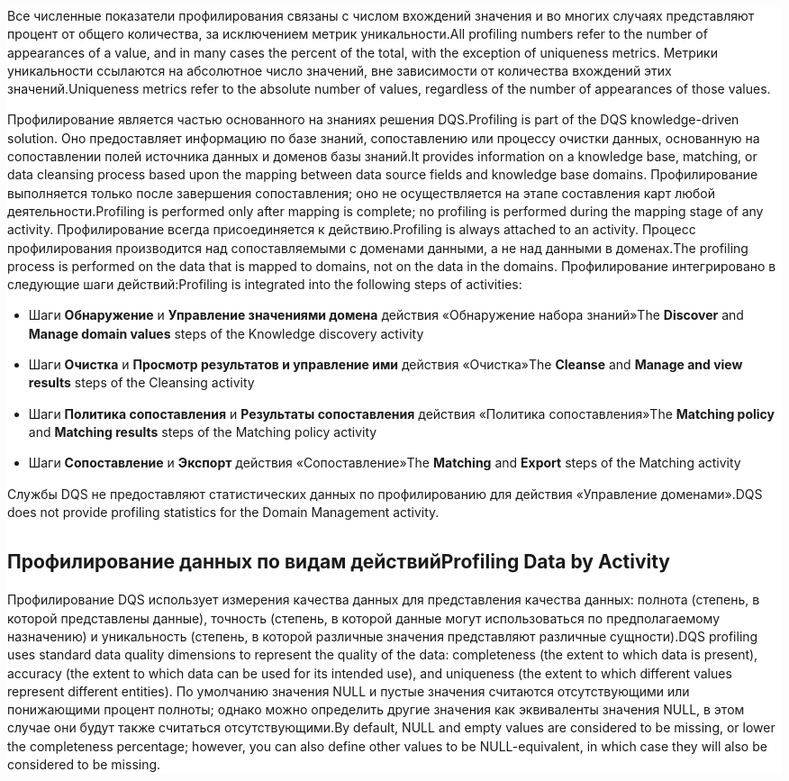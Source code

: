  <span data-ttu-id="08bde-124">Все численные показатели профилирования связаны с числом вхождений значения и во многих случаях представляют процент от общего количества, за исключением метрик уникальности.</span><span class="sxs-lookup"><span data-stu-id="08bde-124">All profiling numbers refer to the number of appearances of a value, and in many cases the percent of the total, with the exception of uniqueness metrics.</span></span> <span data-ttu-id="08bde-125">Метрики уникальности ссылаются на абсолютное число значений, вне зависимости от количества вхождений этих значений.</span><span class="sxs-lookup"><span data-stu-id="08bde-125">Uniqueness metrics refer to the absolute number of values, regardless of the number of appearances of those values.</span></span>  
  
 <span data-ttu-id="08bde-126">Профилирование является частью основанного на знаниях решения DQS.</span><span class="sxs-lookup"><span data-stu-id="08bde-126">Profiling is part of the DQS knowledge-driven solution.</span></span> <span data-ttu-id="08bde-127">Оно предоставляет информацию по базе знаний, сопоставлению или процессу очистки данных, основанную на сопоставлении полей источника данных и доменов базы знаний.</span><span class="sxs-lookup"><span data-stu-id="08bde-127">It provides information on a knowledge base, matching, or data cleansing process based upon the mapping between data source fields and knowledge base domains.</span></span> <span data-ttu-id="08bde-128">Профилирование выполняется только после завершения сопоставления; оно не осуществляется на этапе составления карт любой деятельности.</span><span class="sxs-lookup"><span data-stu-id="08bde-128">Profiling is performed only after mapping is complete; no profiling is performed during the mapping stage of any activity.</span></span> <span data-ttu-id="08bde-129">Профилирование всегда присоединяется к действию.</span><span class="sxs-lookup"><span data-stu-id="08bde-129">Profiling is always attached to an activity.</span></span> <span data-ttu-id="08bde-130">Процесс профилирования производится над сопоставляемыми с доменами данными, а не над данными в доменах.</span><span class="sxs-lookup"><span data-stu-id="08bde-130">The profiling process is performed on the data that is mapped to domains, not on the data in the domains.</span></span> <span data-ttu-id="08bde-131">Профилирование интегрировано в следующие шаги действий:</span><span class="sxs-lookup"><span data-stu-id="08bde-131">Profiling is integrated into the following steps of activities:</span></span>  
  
-   <span data-ttu-id="08bde-132">Шаги **Обнаружение** и **Управление значениями домена** действия «Обнаружение набора знаний»</span><span class="sxs-lookup"><span data-stu-id="08bde-132">The **Discover** and **Manage domain values** steps of the Knowledge discovery activity</span></span>  
  
-   <span data-ttu-id="08bde-133">Шаги **Очистка** и **Просмотр результатов и управление ими** действия «Очистка»</span><span class="sxs-lookup"><span data-stu-id="08bde-133">The **Cleanse** and **Manage and view results** steps of the Cleansing activity</span></span>  
  
-   <span data-ttu-id="08bde-134">Шаги **Политика сопоставления** и **Результаты сопоставления** действия «Политика сопоставления»</span><span class="sxs-lookup"><span data-stu-id="08bde-134">The **Matching policy** and **Matching results** steps of the Matching policy activity</span></span>  
  
-   <span data-ttu-id="08bde-135">Шаги **Сопоставление** и **Экспорт** действия «Сопоставление»</span><span class="sxs-lookup"><span data-stu-id="08bde-135">The **Matching** and **Export** steps of the Matching activity</span></span>  
  
 <span data-ttu-id="08bde-136">Службы DQS не предоставляют статистических данных по профилированию для действия «Управление доменами».</span><span class="sxs-lookup"><span data-stu-id="08bde-136">DQS does not provide profiling statistics for the Domain Management activity.</span></span>  
  
##  <a name="profiling-data-by-activity"></a><a name="Activity"></a> <span data-ttu-id="08bde-137">Профилирование данных по видам действий</span><span class="sxs-lookup"><span data-stu-id="08bde-137">Profiling Data by Activity</span></span>  
 <span data-ttu-id="08bde-138">Профилирование DQS использует измерения качества данных для представления качества данных: полнота (степень, в которой представлены данные), точность (степень, в которой данные могут использоваться по предполагаемому назначению) и уникальность (степень, в которой различные значения представляют различные сущности).</span><span class="sxs-lookup"><span data-stu-id="08bde-138">DQS profiling uses standard data quality dimensions to represent the quality of the data: completeness (the extent to which data is present), accuracy (the extent to which data can be used for its intended use), and uniqueness (the extent to which different values represent different entities).</span></span> <span data-ttu-id="08bde-139">По умолчанию значения NULL и пустые значения считаются отсутствующими или понижающими процент полноты; однако можно определить другие значения как эквиваленты значения NULL, в этом случае они будут также считаться отсутствующими.</span><span class="sxs-lookup"><span data-stu-id="08bde-139">By default, NULL and empty values are considered to be missing, or lower the completeness percentage; however, you can also define other values to be NULL-equivalent, in which case they will also be considered to be missing.</span></span>  